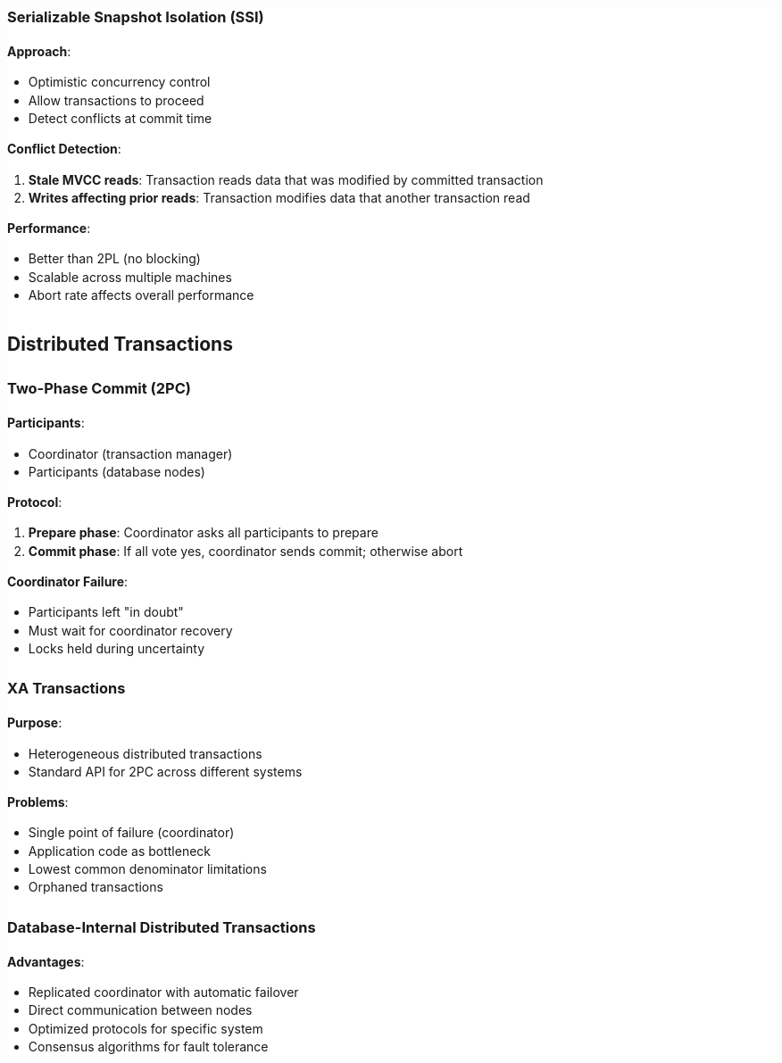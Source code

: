 ### Serializable Snapshot Isolation (SSI)

**Approach**:
- Optimistic concurrency control
- Allow transactions to proceed
- Detect conflicts at commit time

**Conflict Detection**:
1. **Stale MVCC reads**: Transaction reads data that was modified by committed transaction
2. **Writes affecting prior reads**: Transaction modifies data that another transaction read

**Performance**:
- Better than 2PL (no blocking)
- Scalable across multiple machines
- Abort rate affects overall performance

## Distributed Transactions

### Two-Phase Commit (2PC)

**Participants**:
- Coordinator (transaction manager)
- Participants (database nodes)

**Protocol**:
1. **Prepare phase**: Coordinator asks all participants to prepare
2. **Commit phase**: If all vote yes, coordinator sends commit; otherwise abort

**Coordinator Failure**:
- Participants left "in doubt"
- Must wait for coordinator recovery
- Locks held during uncertainty

### XA Transactions

**Purpose**:
- Heterogeneous distributed transactions
- Standard API for 2PC across different systems

**Problems**:
- Single point of failure (coordinator)
- Application code as bottleneck
- Lowest common denominator limitations
- Orphaned transactions

### Database-Internal Distributed Transactions

**Advantages**:
- Replicated coordinator with automatic failover
- Direct communication between nodes
- Optimized protocols for specific system
- Consensus algorithms for fault tolerance
